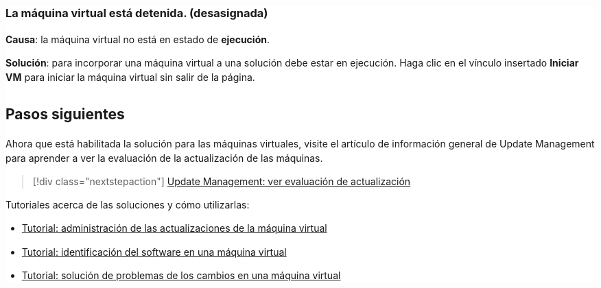 ### <a name="vm-is-stopped-deallocated"></a>La máquina virtual está detenida. (desasignada)

**Causa**: la máquina virtual no está en estado de **ejecución**.

**Solución**: para incorporar una máquina virtual a una solución debe estar en ejecución. Haga clic en el vínculo insertado **Iniciar VM** para iniciar la máquina virtual sin salir de la página.

## <a name="next-steps"></a>Pasos siguientes

Ahora que está habilitada la solución para las máquinas virtuales, visite el artículo de información general de Update Management para aprender a ver la evaluación de la actualización de las máquinas.

> [!div class="nextstepaction"]
> [Update Management: ver evaluación de actualización](./automation-update-management.md#viewing-update-assessments)

Tutoriales acerca de las soluciones y cómo utilizarlas:

* [Tutorial: administración de las actualizaciones de la máquina virtual](automation-tutorial-update-management.md)

* [Tutorial: identificación del software en una máquina virtual](automation-tutorial-installed-software.md)

* [Tutorial: solución de problemas de los cambios en una máquina virtual](automation-tutorial-troubleshoot-changes.md)
